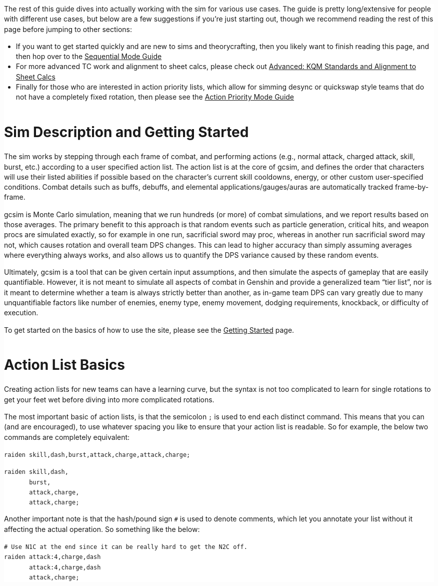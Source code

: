 The rest of this guide dives into actually working with the sim for various use cases. The guide is pretty long/extensive for people with different use cases, but below are a few suggestions if you’re just starting out, though we recommend reading the rest of this page before jumping to other sections:
- If you want to get started quickly and are new to sims and theorycrafting, then you likely want to finish reading this page, and then hop over to the [Sequential Mode Guide](sequential_mode.md)
- For more advanced TC work and alignment to sheet calcs, please check out [Advanced: KQM Standards and Alignment to Sheet Calcs](kqm_standards_sheet_calcs.md)
- Finally for those who are interested in action priority lists, which allow for simming desync or quickswap style teams that do not have a completely fixed rotation, then please see the [Action Priority Mode Guide](action_priority_mode_guide.md)

# Sim Description and Getting Started
The sim works by stepping through each frame of combat, and performing actions (e.g., normal attack, charged attack, skill, burst, etc.) according to a user specified action list. The action list is at the core of gcsim, and defines the order that characters will use their listed abilities if possible based on the character’s current skill cooldowns, energy, or other custom user-specified conditions. Combat details such as buffs, debuffs, and elemental applications/gauges/auras are automatically tracked frame-by-frame.

gcsim is Monte Carlo simulation, meaning that we run hundreds (or more) of combat simulations, and we report results based on those averages. The primary benefit to this approach is that random events such as particle generation, critical hits, and weapon procs are simulated exactly, so for example in one run, sacrificial sword may proc, whereas in another run sacrificial sword may not, which causes rotation and overall team DPS changes. This can lead to higher accuracy than simply assuming averages where everything always works, and also allows us to quantify the DPS variance caused by these random events.

Ultimately, gcsim is a tool that can be given certain input assumptions, and then simulate the aspects of gameplay that are easily quantifiable. However, it is not meant to simulate all aspects of combat in Genshin and provide a generalized team “tier list”, nor is it meant to determine whether a team is always strictly better than another, as in-game team DPS can vary greatly due to many unquantifiable factors like number of enemies, enemy type, enemy movement, dodging requirements, knockback, or difficulty of execution. 

To get started on the basics of how to use the site, please see the [Getting Started](../get-started.md) page.

# Action List Basics
Creating action lists for new teams can have a learning curve, but the syntax is not too complicated to learn for single rotations to get your feet wet before diving into more complicated rotations. 

The most important basic of action lists, is that the semicolon `;` is used to end each distinct command. This means that you can (and are encouraged), to use whatever spacing you like to ensure that your action list is readable. So for example, the below two commands are completely equivalent:
```
raiden skill,dash,burst,attack,charge,attack,charge;
```
```
raiden skill,dash,
       burst,
       attack,charge,
       attack,charge;
```
Another important note is that the hash/pound sign `#` is used to denote comments, which let you annotate your list without it affecting the actual operation. So something like the below:
```
# Use N1C at the end since it can be really hard to get the N2C off.
raiden attack:4,charge,dash
       attack:4,charge,dash
       attack,charge;
```
